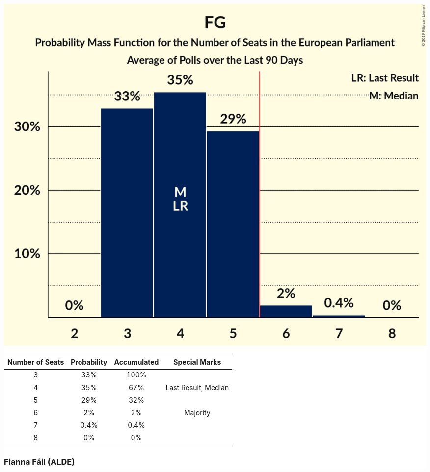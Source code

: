 ![Graph with seats probability mass function not yet produced](average-2019-05-07-coalitions-seats-pmf-fg.png "Seats Probability Mass Function")

| Number of Seats | Probability | Accumulated | Special Marks |
|:---------------:|:-----------:|:-----------:|:-------------:|
| 3 | 33% | 100% |  |
| 4 | 35% | 67% | Last Result, Median |
| 5 | 29% | 32% |  |
| 6 | 2% | 2% | Majority |
| 7 | 0.4% | 0.4% |  |
| 8 | 0% | 0% |  |

### Fianna Fáil (ALDE)
